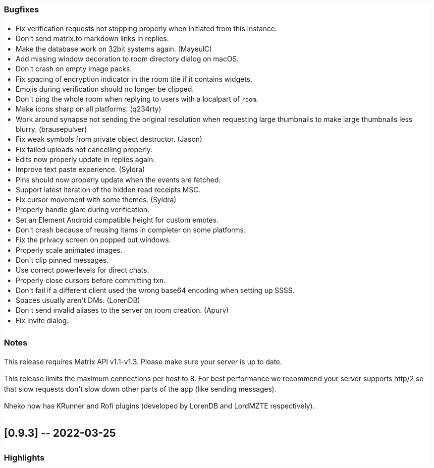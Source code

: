 ### Bugfixes

- Fix verification requests not stopping properly when initiated from this
    instance.
- Don't send matrix.to markdown links in replies.
- Make the database work on 32bit systems again. (MayeulC)
- Add missing window decoration to room directory dialog on macOS.
- Don't crash on empty image packs.
- Fix spacing of encryption indicator in the room tite if it contains widgets.
- Emojis during verification should no longer be clipped.
- Don't ping the whole room when replying to users with a localpart of `room`.
- Make icons sharp on all platforms. (q234rty)
- Work around synapse not sending the original resolution when requesting large
    thumbnails to make large thumbnails less blurry. (brausepulver)
- Fix weak symbols from private object destructor. (Jason)
- Fix failed uploads not cancelling properly.
- Edits now properly update in replies again.
- Improve text paste experience. (Syldra)
- Pins should now properly update when the events are fetched.
- Support latest iteration of the hidden read receipts MSC.
- Fix cursor movement with some themes. (Syldra)
- Properly handle glare during verification.
- Set an Element Android compatible height for custom emotes.
- Don't crash because of reusing items in completer on some platforms.
- Fix the privacy screen on popped out windows.
- Properly scale animated images.
- Don't clip pinned messages.
- Use correct powerlevels for direct chats.
- Properly close cursors before committing txn.
- Don't fail if a different client used the wrong base64 encoding when setting
    up SSSS.
- Spaces usually aren't DMs. (LorenDB)
- Don't send invalid aliases to the server on room creation. (Apurv)
- Fix invite dialog.

### Notes

This release requires Matrix API v1.1-v1.3. Please make sure your server is up
to date.

This release limits the maximum connections per host to 8. For best performance
we recommend your server supports http/2 so that slow requests don't slow down
other parts of the app (like sending messages).

Nheko now has KRunner and Rofi plugins (developed by LorenDB and LordMZTE
respectively).

## [0.9.3] -- 2022-03-25

### Highlights
